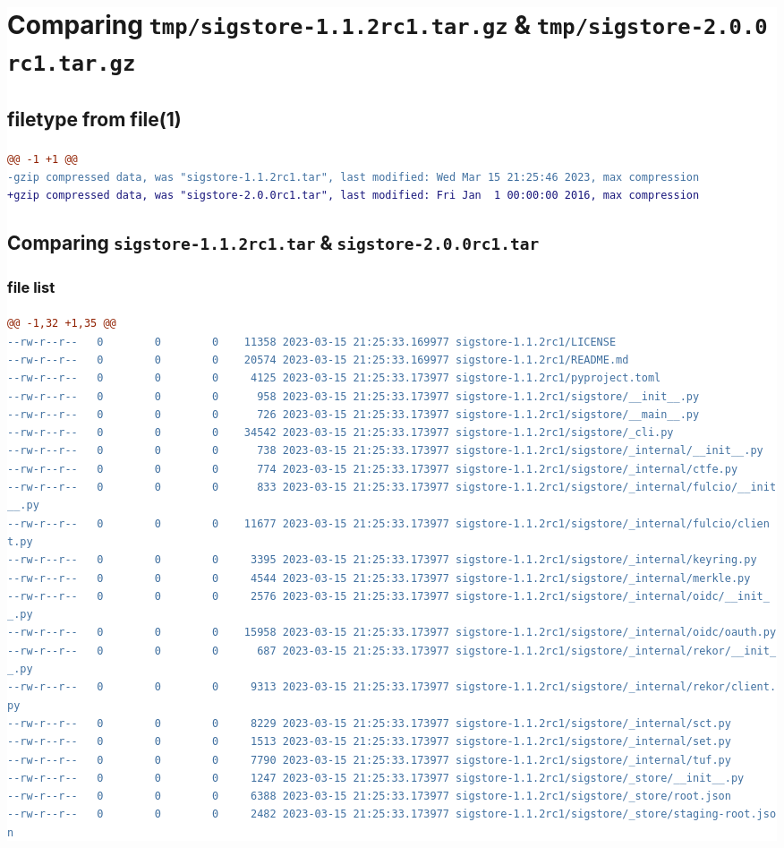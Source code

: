 # Comparing `tmp/sigstore-1.1.2rc1.tar.gz` & `tmp/sigstore-2.0.0rc1.tar.gz`

## filetype from file(1)

```diff
@@ -1 +1 @@
-gzip compressed data, was "sigstore-1.1.2rc1.tar", last modified: Wed Mar 15 21:25:46 2023, max compression
+gzip compressed data, was "sigstore-2.0.0rc1.tar", last modified: Fri Jan  1 00:00:00 2016, max compression
```

## Comparing `sigstore-1.1.2rc1.tar` & `sigstore-2.0.0rc1.tar`

### file list

```diff
@@ -1,32 +1,35 @@
--rw-r--r--   0        0        0    11358 2023-03-15 21:25:33.169977 sigstore-1.1.2rc1/LICENSE
--rw-r--r--   0        0        0    20574 2023-03-15 21:25:33.169977 sigstore-1.1.2rc1/README.md
--rw-r--r--   0        0        0     4125 2023-03-15 21:25:33.173977 sigstore-1.1.2rc1/pyproject.toml
--rw-r--r--   0        0        0      958 2023-03-15 21:25:33.173977 sigstore-1.1.2rc1/sigstore/__init__.py
--rw-r--r--   0        0        0      726 2023-03-15 21:25:33.173977 sigstore-1.1.2rc1/sigstore/__main__.py
--rw-r--r--   0        0        0    34542 2023-03-15 21:25:33.173977 sigstore-1.1.2rc1/sigstore/_cli.py
--rw-r--r--   0        0        0      738 2023-03-15 21:25:33.173977 sigstore-1.1.2rc1/sigstore/_internal/__init__.py
--rw-r--r--   0        0        0      774 2023-03-15 21:25:33.173977 sigstore-1.1.2rc1/sigstore/_internal/ctfe.py
--rw-r--r--   0        0        0      833 2023-03-15 21:25:33.173977 sigstore-1.1.2rc1/sigstore/_internal/fulcio/__init__.py
--rw-r--r--   0        0        0    11677 2023-03-15 21:25:33.173977 sigstore-1.1.2rc1/sigstore/_internal/fulcio/client.py
--rw-r--r--   0        0        0     3395 2023-03-15 21:25:33.173977 sigstore-1.1.2rc1/sigstore/_internal/keyring.py
--rw-r--r--   0        0        0     4544 2023-03-15 21:25:33.173977 sigstore-1.1.2rc1/sigstore/_internal/merkle.py
--rw-r--r--   0        0        0     2576 2023-03-15 21:25:33.173977 sigstore-1.1.2rc1/sigstore/_internal/oidc/__init__.py
--rw-r--r--   0        0        0    15958 2023-03-15 21:25:33.173977 sigstore-1.1.2rc1/sigstore/_internal/oidc/oauth.py
--rw-r--r--   0        0        0      687 2023-03-15 21:25:33.173977 sigstore-1.1.2rc1/sigstore/_internal/rekor/__init__.py
--rw-r--r--   0        0        0     9313 2023-03-15 21:25:33.173977 sigstore-1.1.2rc1/sigstore/_internal/rekor/client.py
--rw-r--r--   0        0        0     8229 2023-03-15 21:25:33.173977 sigstore-1.1.2rc1/sigstore/_internal/sct.py
--rw-r--r--   0        0        0     1513 2023-03-15 21:25:33.173977 sigstore-1.1.2rc1/sigstore/_internal/set.py
--rw-r--r--   0        0        0     7790 2023-03-15 21:25:33.173977 sigstore-1.1.2rc1/sigstore/_internal/tuf.py
--rw-r--r--   0        0        0     1247 2023-03-15 21:25:33.173977 sigstore-1.1.2rc1/sigstore/_store/__init__.py
--rw-r--r--   0        0        0     6388 2023-03-15 21:25:33.173977 sigstore-1.1.2rc1/sigstore/_store/root.json
--rw-r--r--   0        0        0     2482 2023-03-15 21:25:33.173977 sigstore-1.1.2rc1/sigstore/_store/staging-root.json
```